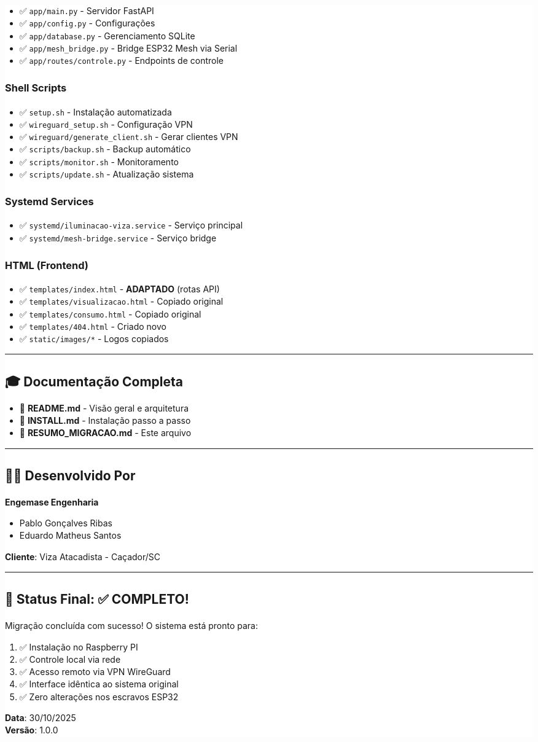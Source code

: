 - ✅ `app/main.py` - Servidor FastAPI
- ✅ `app/config.py` - Configurações
- ✅ `app/database.py` - Gerenciamento SQLite
- ✅ `app/mesh_bridge.py` - Bridge ESP32 Mesh via Serial
- ✅ `app/routes/controle.py` - Endpoints de controle

### Shell Scripts

- ✅ `setup.sh` - Instalação automatizada
- ✅ `wireguard_setup.sh` - Configuração VPN
- ✅ `wireguard/generate_client.sh` - Gerar clientes VPN
- ✅ `scripts/backup.sh` - Backup automático
- ✅ `scripts/monitor.sh` - Monitoramento
- ✅ `scripts/update.sh` - Atualização sistema

### Systemd Services

- ✅ `systemd/iluminacao-viza.service` - Serviço principal
- ✅ `systemd/mesh-bridge.service` - Serviço bridge

### HTML (Frontend)

- ✅ `templates/index.html` - **ADAPTADO** (rotas API)
- ✅ `templates/visualizacao.html` - Copiado original
- ✅ `templates/consumo.html` - Copiado original
- ✅ `templates/404.html` - Criado novo
- ✅ `static/images/*` - Logos copiados

---

## 🎓 Documentação Completa

- 📘 **README.md** - Visão geral e arquitetura
- 📗 **INSTALL.md** - Instalação passo a passo
- 📙 **RESUMO_MIGRACAO.md** - Este arquivo

---

## 👨‍💻 Desenvolvido Por

**Engemase Engenharia**  
- Pablo Gonçalves Ribas  
- Eduardo Matheus Santos

**Cliente**: Viza Atacadista - Caçador/SC

---

## 🎉 Status Final: ✅ COMPLETO!

Migração concluída com sucesso! O sistema está pronto para:

1. ✅ Instalação no Raspberry PI
2. ✅ Controle local via rede
3. ✅ Acesso remoto via VPN WireGuard
4. ✅ Interface idêntica ao sistema original
5. ✅ Zero alterações nos escravos ESP32

**Data**: 30/10/2025  
**Versão**: 1.0.0
